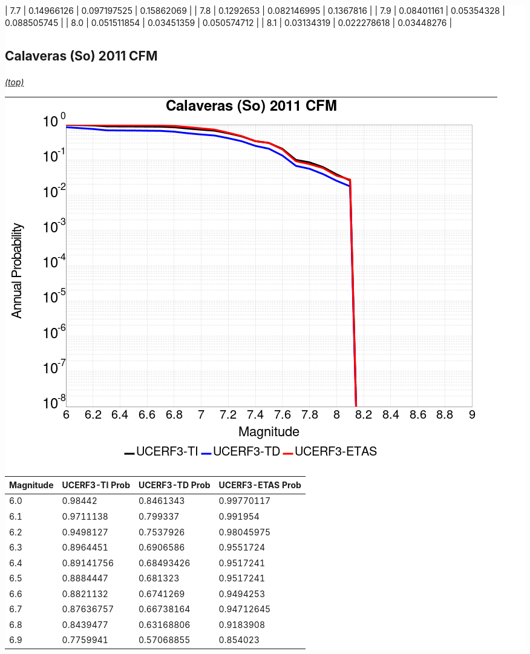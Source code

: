 | 7.7 | 0.14966126 | 0.097197525 | 0.15862069 |
| 7.8 | 0.1292653 | 0.082146995 | 0.1367816 |
| 7.9 | 0.08401161 | 0.05354328 | 0.088505745 |
| 8.0 | 0.051511854 | 0.03451359 | 0.050574712 |
| 8.1 | 0.03134319 | 0.022278618 | 0.03448276 |

## Calaveras (So) 2011 CFM
*[(top)](#table-of-contents)*

| ![MPD](Calaveras_So_2011_CFM.png) |
|-----|

| Magnitude | UCERF3-TI Prob | UCERF3-TD Prob | UCERF3-ETAS Prob |
|-----|-----|-----|-----|
| 6.0 | 0.98442 | 0.8461343 | 0.99770117 |
| 6.1 | 0.9711138 | 0.799337 | 0.991954 |
| 6.2 | 0.9498127 | 0.7537926 | 0.98045975 |
| 6.3 | 0.8964451 | 0.6906586 | 0.9551724 |
| 6.4 | 0.89141756 | 0.68493426 | 0.9517241 |
| 6.5 | 0.8884447 | 0.681323 | 0.9517241 |
| 6.6 | 0.8821132 | 0.6741269 | 0.9494253 |
| 6.7 | 0.87636757 | 0.66738164 | 0.94712645 |
| 6.8 | 0.8439477 | 0.63168806 | 0.9183908 |
| 6.9 | 0.7759941 | 0.57068855 | 0.854023 |